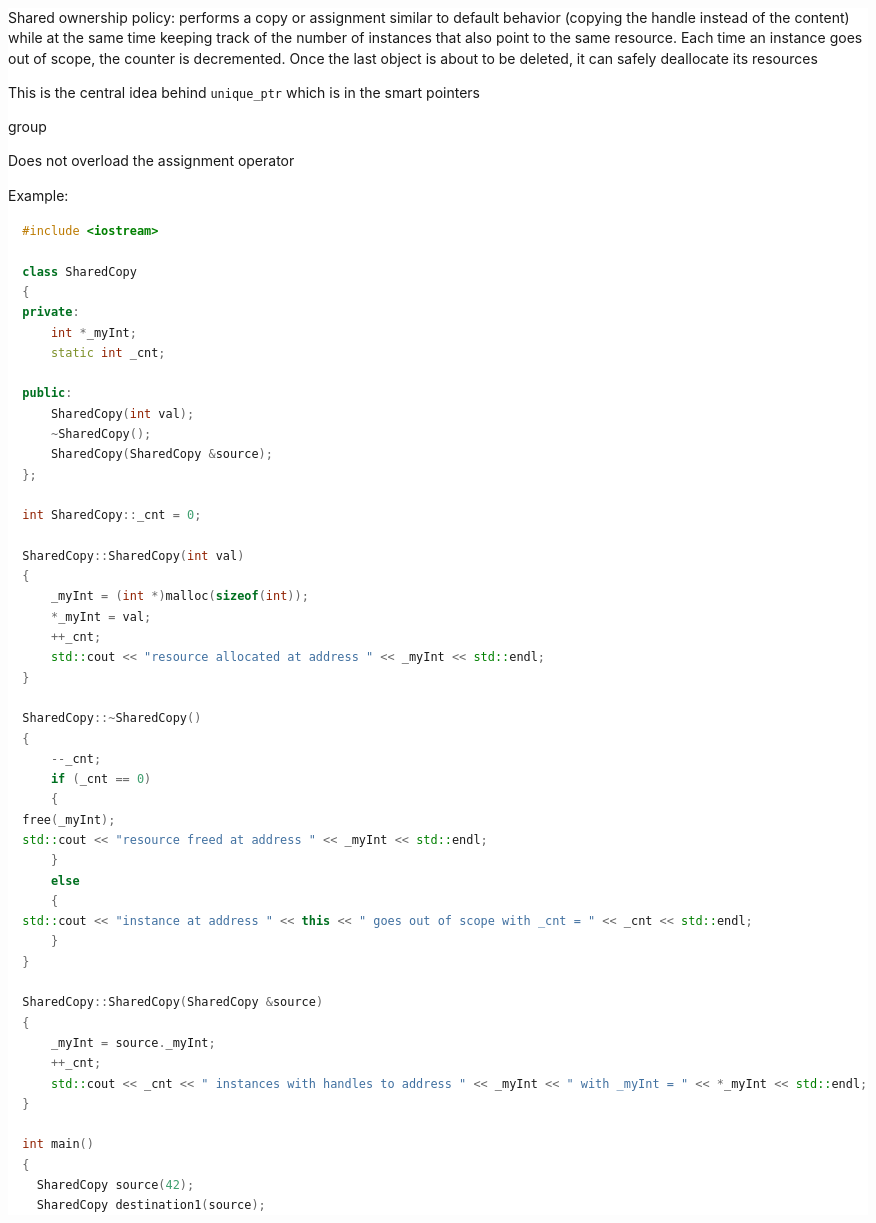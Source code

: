 Shared ownership policy: performs a copy or assignment similar to default behavior (copying the handle instead of the content) while at the same time keeping track of the number of instances that also point to the same resource. Each time an instance goes out of scope, the counter is decremented. Once the last object is about to be deleted, it can safely deallocate its resources

This is the central idea behind `unique_ptr` which is in the smart pointers

group

Does not overload the assignment operator

Example:


```c++
  #include <iostream>

  class SharedCopy
  {
  private:
      int *_myInt;
      static int _cnt;

  public:
      SharedCopy(int val);
      ~SharedCopy();
      SharedCopy(SharedCopy &source);
  };

  int SharedCopy::_cnt = 0;

  SharedCopy::SharedCopy(int val)
  {
      _myInt = (int *)malloc(sizeof(int));
      *_myInt = val;
      ++_cnt;
      std::cout << "resource allocated at address " << _myInt << std::endl;
  }

  SharedCopy::~SharedCopy()
  {
      --_cnt;
      if (_cnt == 0)
      {
  free(_myInt);
  std::cout << "resource freed at address " << _myInt << std::endl;
      }
      else
      {
  std::cout << "instance at address " << this << " goes out of scope with _cnt = " << _cnt << std::endl;
      }
  }

  SharedCopy::SharedCopy(SharedCopy &source)
  {
      _myInt = source._myInt;
      ++_cnt;
      std::cout << _cnt << " instances with handles to address " << _myInt << " with _myInt = " << *_myInt << std::endl;
  }

  int main()
  {
    SharedCopy source(42);
    SharedCopy destination1(source);
```